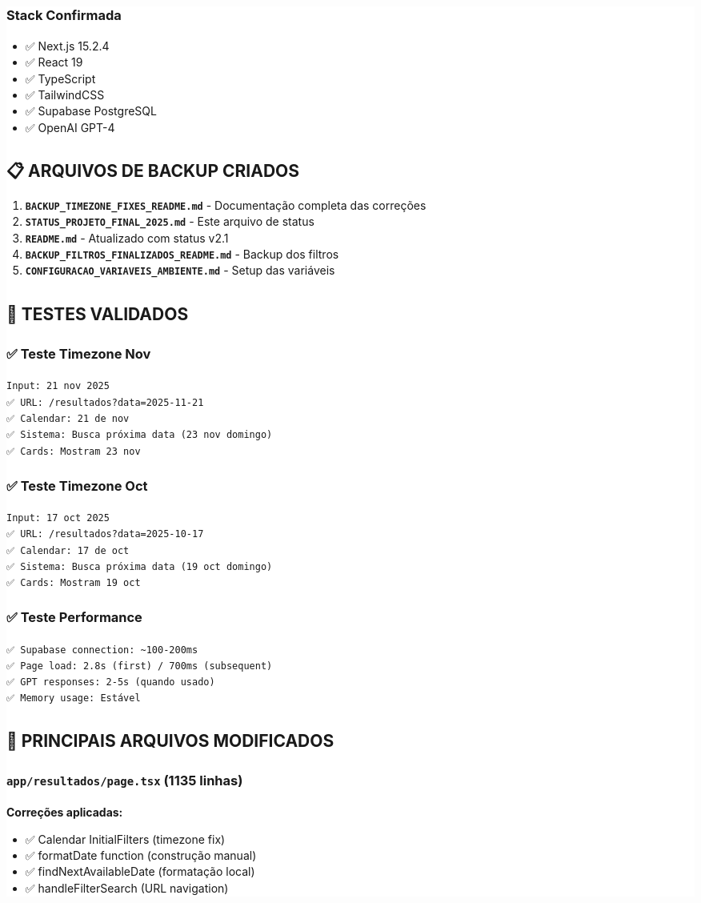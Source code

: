 ### **Stack Confirmada**
- ✅ Next.js 15.2.4
- ✅ React 19
- ✅ TypeScript
- ✅ TailwindCSS
- ✅ Supabase PostgreSQL
- ✅ OpenAI GPT-4

## 📋 ARQUIVOS DE BACKUP CRIADOS

1. **`BACKUP_TIMEZONE_FIXES_README.md`** - Documentação completa das correções
2. **`STATUS_PROJETO_FINAL_2025.md`** - Este arquivo de status
3. **`README.md`** - Atualizado com status v2.1
4. **`BACKUP_FILTROS_FINALIZADOS_README.md`** - Backup dos filtros
5. **`CONFIGURACAO_VARIAVEIS_AMBIENTE.md`** - Setup das variáveis

## 🧪 TESTES VALIDADOS

### **✅ Teste Timezone Nov**
```
Input: 21 nov 2025
✅ URL: /resultados?data=2025-11-21
✅ Calendar: 21 de nov
✅ Sistema: Busca próxima data (23 nov domingo)
✅ Cards: Mostram 23 nov
```

### **✅ Teste Timezone Oct**
```
Input: 17 oct 2025  
✅ URL: /resultados?data=2025-10-17
✅ Calendar: 17 de oct
✅ Sistema: Busca próxima data (19 oct domingo)
✅ Cards: Mostram 19 oct
```

### **✅ Teste Performance**
```
✅ Supabase connection: ~100-200ms
✅ Page load: 2.8s (first) / 700ms (subsequent)
✅ GPT responses: 2-5s (quando usado)
✅ Memory usage: Estável
```

## 🔧 PRINCIPAIS ARQUIVOS MODIFICADOS

### **`app/resultados/page.tsx`** (1135 linhas)
**Correções aplicadas:**
- ✅ Calendar InitialFilters (timezone fix)
- ✅ formatDate function (construção manual)
- ✅ findNextAvailableDate (formatação local)
- ✅ handleFilterSearch (URL navigation)
